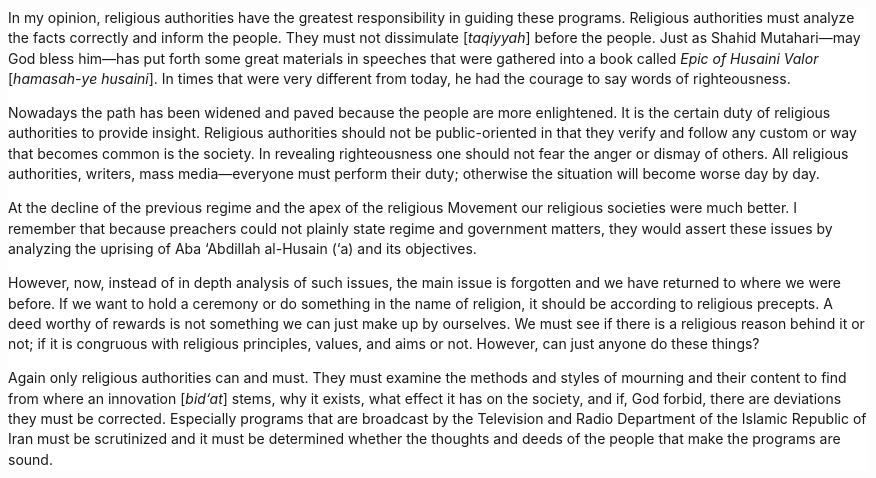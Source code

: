 In my opinion, religious authorities have the greatest responsibility in
guiding these programs. Religious authorities must analyze the facts
correctly and inform the people. They must not dissimulate [*taqiyyah*]
before the people. Just as Shahid Mutahari—may God bless him—has put
forth some great materials in speeches that were gathered into a book
called *Epic of Husaini Valor* [*hamasah-ye husaini*]. In times that
were very different from today, he had the courage to say words of
righteousness.

Nowadays the path has been widened and paved because the people are more
enlightened. It is the certain duty of religious authorities to provide
insight. Religious authorities should not be public-oriented in that
they verify and follow any custom or way that becomes common is the
society. In revealing righteousness one should not fear the anger or
dismay of others. All religious authorities, writers, mass
media—everyone must perform their duty; otherwise the situation will
become worse day by day.

At the decline of the previous regime and the apex of the religious
Movement our religious societies were much better. I remember that
because preachers could not plainly state regime and government matters,
they would assert these issues by analyzing the uprising of Aba
‘Abdillah al-Husain (‘a) and its objectives.

However, now, instead of in depth analysis of such issues, the main
issue is forgotten and we have returned to where we were before. If we
want to hold a ceremony or do something in the name of religion, it
should be according to religious precepts. A deed worthy of rewards is
not something we can just make up by ourselves. We must see if there is
a religious reason behind it or not; if it is congruous with religious
principles, values, and aims or not. However, can just anyone do these
things?

Again only religious authorities can and must. They must examine the
methods and styles of mourning and their content to find from where an
innovation [*bid‘at*] stems, why it exists, what effect it has on the
society, and if, God forbid, there are deviations they must be
corrected. Especially programs that are broadcast by the Television and
Radio Department of the Islamic Republic of Iran must be scrutinized and
it must be determined whether the thoughts and deeds of the people that
make the programs are sound.

[^1]: - This is an honorific title that precedes the name of great
personages. [trans.]

[^2]: - This is an area where the unbelievers of Mecca banished the
Muslims for several years. [trans.]

[^3]: - Surah Ahzab 33:21.


